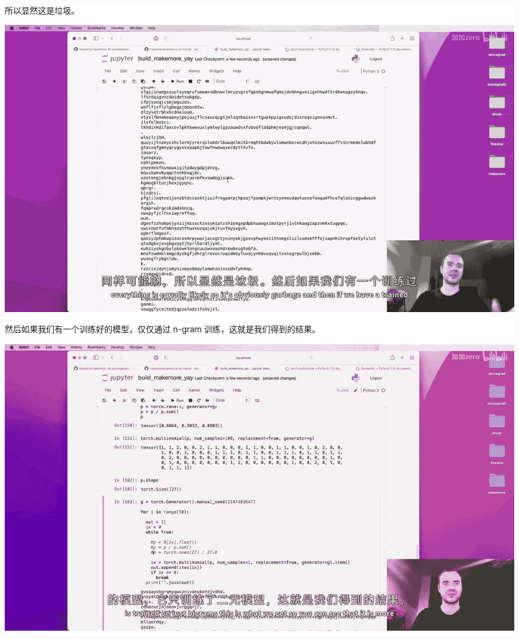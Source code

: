 所以显然这是垃圾。

![](img/9b0f3ae8b78024dba93e80534d70c09b_124.png)

然后如果我们有一个训练好的模型，仅仅通过 n-gram 训练，这就是我们得到的结果。

![](img/9b0f3ae8b78024dba93e80534d70c09b_126.png)
